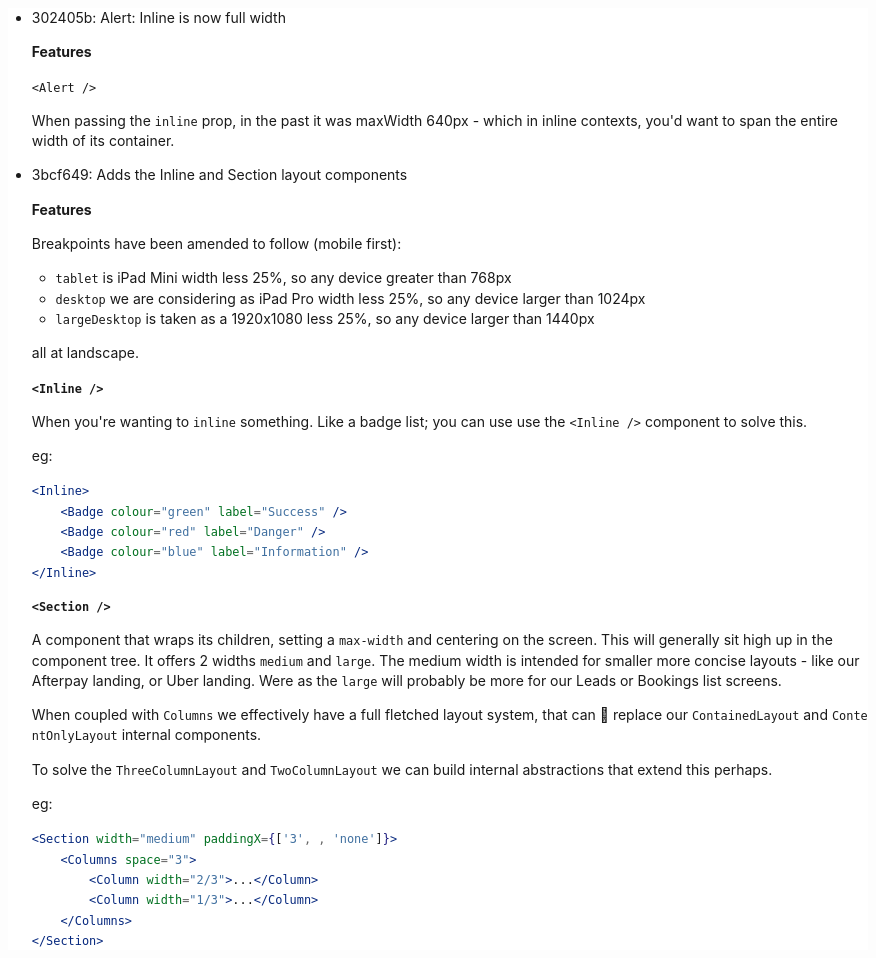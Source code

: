 -   302405b: Alert: Inline is now full width

    **Features**

    `<Alert />`

    When passing the `inline` prop, in the past it was maxWidth 640px - which in
    inline contexts, you'd want to span the entire width of its container.

-   3bcf649: Adds the Inline and Section layout components

    **Features**

    Breakpoints have been amended to follow (mobile first):

    -   `tablet` is iPad Mini width less 25%, so any device greater than 768px
    -   `desktop` we are considering as iPad Pro width less 25%, so any device
        larger than 1024px
    -   `largeDesktop` is taken as a 1920x1080 less 25%, so any device larger
        than 1440px

    all at landscape.

    **`<Inline />`**

    When you're wanting to `inline` something. Like a badge list; you can use
    use the `<Inline />` component to solve this.

    eg:

    ```jsx
    <Inline>
    	<Badge colour="green" label="Success" />
    	<Badge colour="red" label="Danger" />
    	<Badge colour="blue" label="Information" />
    </Inline>
    ```

    **`<Section />`**

    A component that wraps its children, setting a `max-width` and centering on
    the screen. This will generally sit high up in the component tree. It offers
    2 widths `medium` and `large`. The medium width is intended for smaller more
    concise layouts - like our Afterpay landing, or Uber landing. Were as the
    `large` will probably be more for our Leads or Bookings list screens.

    When coupled with `Columns` we effectively have a full fletched layout
    system, that can 🤷‍ replace our `ContainedLayout` and `ContentOnlyLayout`
    internal components.

    To solve the `ThreeColumnLayout` and `TwoColumnLayout` we can build internal
    abstractions that extend this perhaps.

    eg:

    ```jsx
    <Section width="medium" paddingX={['3', , 'none']}>
    	<Columns space="3">
    		<Column width="2/3">...</Column>
    		<Column width="1/3">...</Column>
    	</Columns>
    </Section>
    ```
